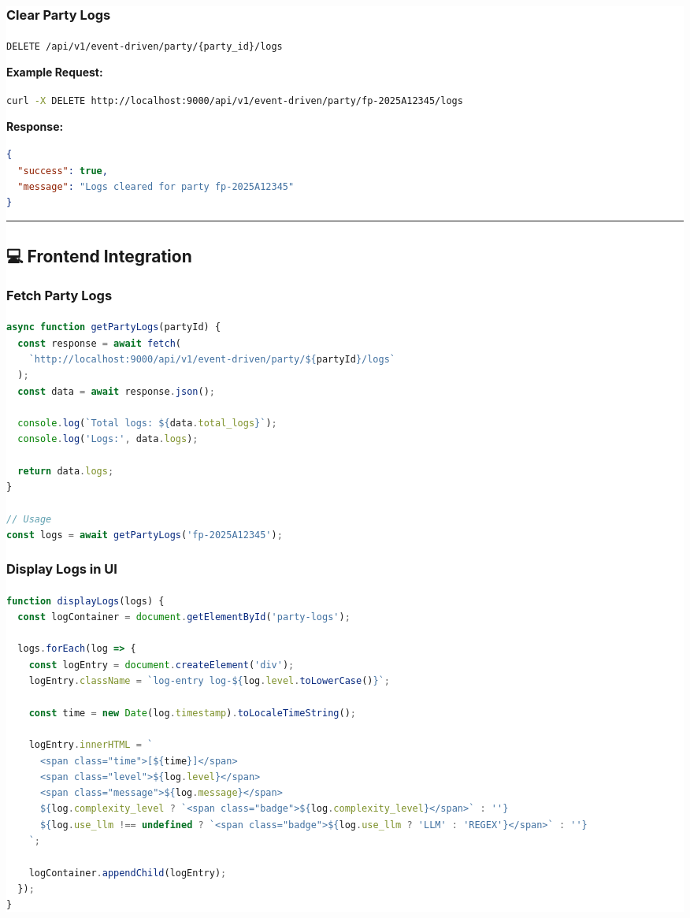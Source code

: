 ### Clear Party Logs

```http
DELETE /api/v1/event-driven/party/{party_id}/logs
```

**Example Request:**
```bash
curl -X DELETE http://localhost:9000/api/v1/event-driven/party/fp-2025A12345/logs
```

**Response:**
```json
{
  "success": true,
  "message": "Logs cleared for party fp-2025A12345"
}
```

---

## 💻 Frontend Integration

### Fetch Party Logs

```javascript
async function getPartyLogs(partyId) {
  const response = await fetch(
    `http://localhost:9000/api/v1/event-driven/party/${partyId}/logs`
  );
  const data = await response.json();

  console.log(`Total logs: ${data.total_logs}`);
  console.log('Logs:', data.logs);

  return data.logs;
}

// Usage
const logs = await getPartyLogs('fp-2025A12345');
```

### Display Logs in UI

```javascript
function displayLogs(logs) {
  const logContainer = document.getElementById('party-logs');

  logs.forEach(log => {
    const logEntry = document.createElement('div');
    logEntry.className = `log-entry log-${log.level.toLowerCase()}`;

    const time = new Date(log.timestamp).toLocaleTimeString();

    logEntry.innerHTML = `
      <span class="time">[${time}]</span>
      <span class="level">${log.level}</span>
      <span class="message">${log.message}</span>
      ${log.complexity_level ? `<span class="badge">${log.complexity_level}</span>` : ''}
      ${log.use_llm !== undefined ? `<span class="badge">${log.use_llm ? 'LLM' : 'REGEX'}</span>` : ''}
    `;

    logContainer.appendChild(logEntry);
  });
}
```